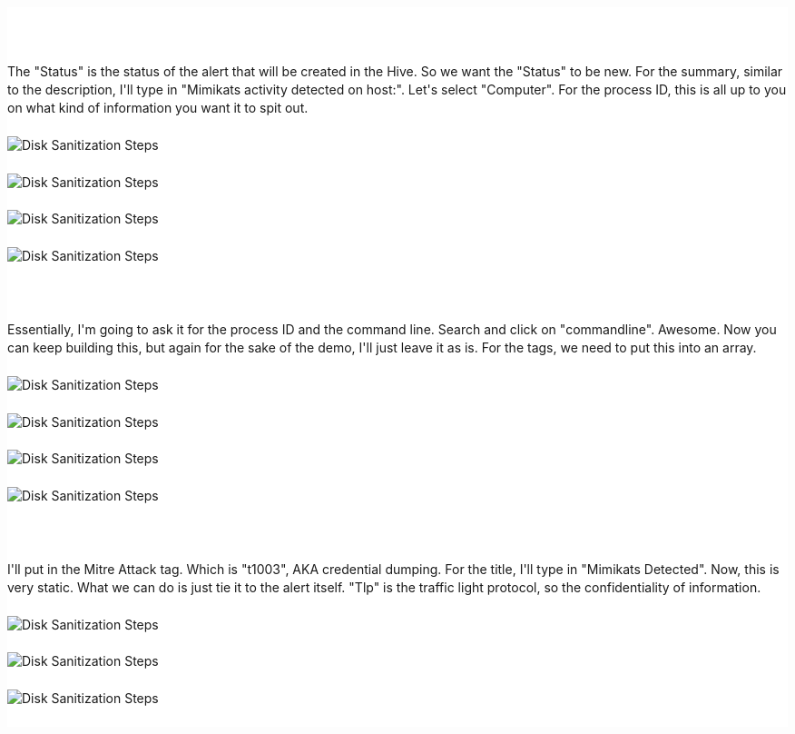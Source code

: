 <br />
<br />
<br />
The "Status" is the status of the alert that will be created in the Hive. So we want the "Status" to be new. For the summary, similar to the description, I'll type in "Mimikats activity detected on host:". Let's select "Computer". For the process ID, this is all up to you on what kind of information you want it to spit out.
<br />
<br />
<img src="" height="80%" width="80%" alt="Disk Sanitization Steps"/>
<br />
<br />
<img src="" height="80%" width="80%" alt="Disk Sanitization Steps"/>
<br />
<br />
<img src="" height="80%" width="80%" alt="Disk Sanitization Steps"/>
<br />
<br />
<img src="" height="80%" width="80%" alt="Disk Sanitization Steps"/>
<br />
<br />
<br />
<br />
Essentially, I'm going to ask it for the process ID and the command line. Search and click on "commandline". Awesome. Now you can keep building this, but again for the sake of the demo, I'll just leave it as is. For the tags, we need to put this into an array.
<br />
<br />
<img src="" height="80%" width="80%" alt="Disk Sanitization Steps"/>
<br />
<br />
<img src="" height="80%" width="80%" alt="Disk Sanitization Steps"/>
<br />
<br />
<img src="" height="80%" width="80%" alt="Disk Sanitization Steps"/>
<br />
<br />
<img src="" height="80%" width="80%" alt="Disk Sanitization Steps"/>
<br />
<br />
<br />
<br />
I'll put in the Mitre Attack tag. Which is "t1003", AKA credential dumping. For the title, I'll type in "Mimikats Detected". Now, this is very static. What we can do is just tie it to the alert itself. "Tlp" is the traffic light protocol, so the confidentiality of information.
<br />
<br />
<img src="" height="80%" width="80%" alt="Disk Sanitization Steps"/>
<br />
<br />
<img src="" height="80%" width="80%" alt="Disk Sanitization Steps"/>
<br />
<br />
<img src="" height="80%" width="80%" alt="Disk Sanitization Steps"/>
<br />
<br />